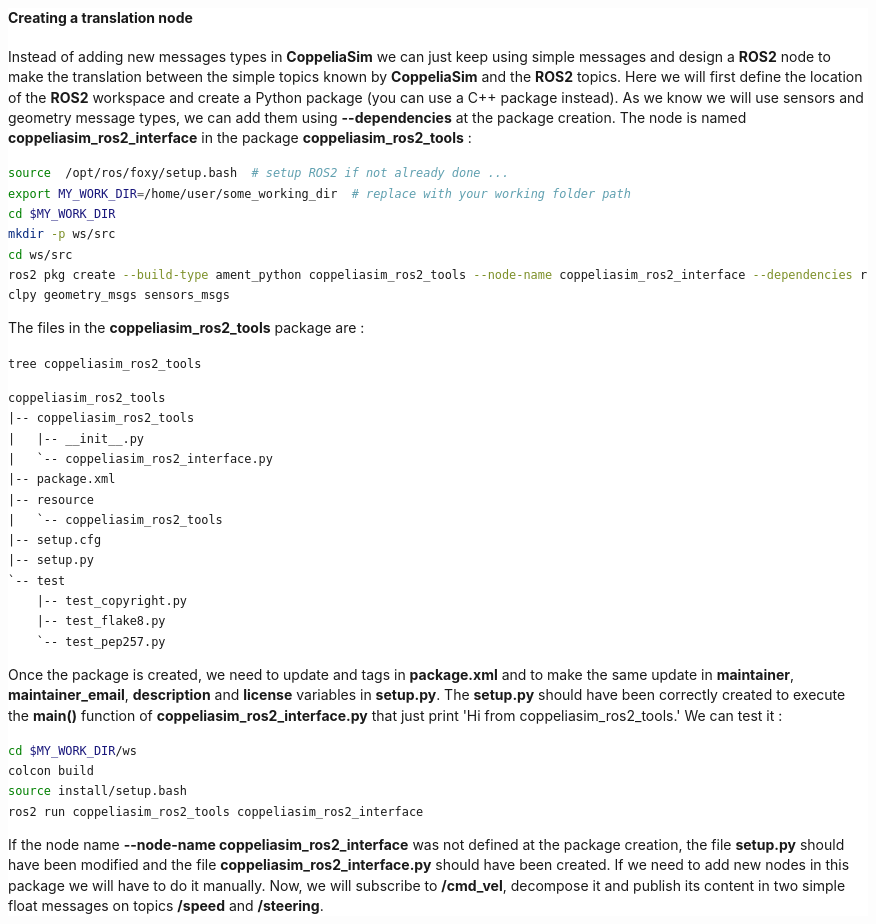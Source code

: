 #### Creating a translation node
Instead of adding new messages types in **CoppeliaSim** we can just keep using simple messages and design a **ROS2** node to make the translation between the simple topics known by **CoppeliaSim** and the **ROS2** topics. Here we will first define the location of the **ROS2** workspace and create a Python package (you can use a C++ package instead). As we know we will use sensors and geometry message types, we can add them using **--dependencies** at the package creation. The node is named **coppeliasim_ros2_interface** 
in the package **coppeliasim_ros2_tools** :
```bash
source  /opt/ros/foxy/setup.bash  # setup ROS2 if not already done ...
export MY_WORK_DIR=/home/user/some_working_dir  # replace with your working folder path
cd $MY_WORK_DIR
mkdir -p ws/src
cd ws/src
ros2 pkg create --build-type ament_python coppeliasim_ros2_tools --node-name coppeliasim_ros2_interface --dependencies rclpy geometry_msgs sensors_msgs
```
The files in the **coppeliasim_ros2_tools** package are :
```bash
tree coppeliasim_ros2_tools
```
```
coppeliasim_ros2_tools
|-- coppeliasim_ros2_tools
|   |-- __init__.py
|   `-- coppeliasim_ros2_interface.py
|-- package.xml
|-- resource
|   `-- coppeliasim_ros2_tools
|-- setup.cfg
|-- setup.py
`-- test
    |-- test_copyright.py
    |-- test_flake8.py
    `-- test_pep257.py
```
Once the package is created, we need to update **<description>** **<maintainer>** and **<license>** tags in **package.xml** and to make the same update in **maintainer**, **maintainer_email**, **description** and **license** variables in **setup.py**. The **setup.py** should have been correctly created to execute the **main()** function of  **coppeliasim_ros2_interface.py** that just print
'Hi from coppeliasim_ros2_tools.' We can test it :
```bash
cd $MY_WORK_DIR/ws
colcon build
source install/setup.bash
ros2 run coppeliasim_ros2_tools coppeliasim_ros2_interface
```
If the node name **--node-name coppeliasim_ros2_interface** was not defined at the package creation, the file **setup.py** should have been modified and the file **coppeliasim_ros2_interface.py** should have been created. If we need to add new nodes in this package we will have to do it manually.
Now, we will subscribe to **/cmd_vel**, decompose it and publish its content in two simple float messages on topics **/speed** and **/steering**.


